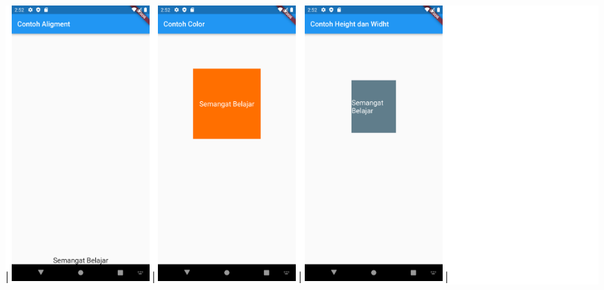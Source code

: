 | <img src="./image/11.png" height="400" alt="Screenshot"/>  | <img src="./image/12.png" height="400" alt="Screenshot"/> | <img src="./image/13.png" height="400" alt="Screenshot"/> |